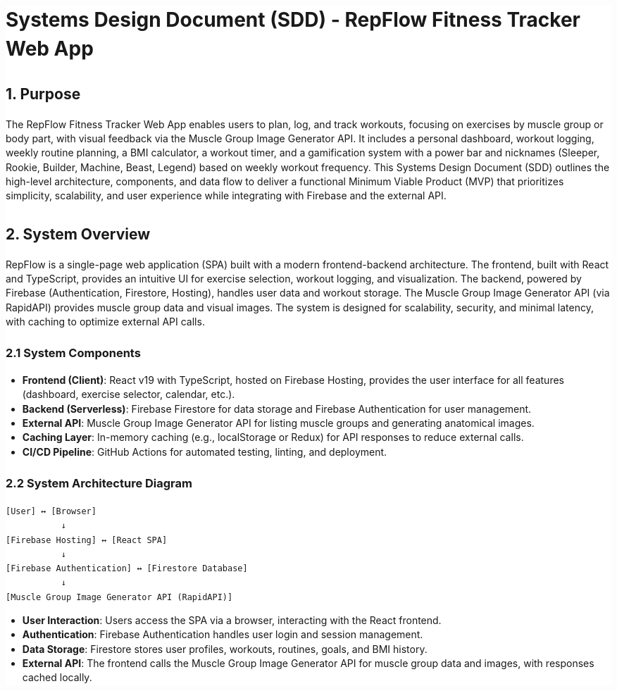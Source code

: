 # Systems Design Document (SDD) - RepFlow Fitness Tracker Web App

## 1. Purpose
The RepFlow Fitness Tracker Web App enables users to plan, log, and track workouts, focusing on exercises by muscle group or body part, with visual feedback via the Muscle Group Image Generator API. It includes a personal dashboard, workout logging, weekly routine planning, a BMI calculator, a workout timer, and a gamification system with a power bar and nicknames (Sleeper, Rookie, Builder, Machine, Beast, Legend) based on weekly workout frequency. This Systems Design Document (SDD) outlines the high-level architecture, components, and data flow to deliver a functional Minimum Viable Product (MVP) that prioritizes simplicity, scalability, and user experience while integrating with Firebase and the external API.

## 2. System Overview
RepFlow is a single-page web application (SPA) built with a modern frontend-backend architecture. The frontend, built with React and TypeScript, provides an intuitive UI for exercise selection, workout logging, and visualization. The backend, powered by Firebase (Authentication, Firestore, Hosting), handles user data and workout storage. The Muscle Group Image Generator API (via RapidAPI) provides muscle group data and visual images. The system is designed for scalability, security, and minimal latency, with caching to optimize external API calls.

### 2.1 System Components
- **Frontend (Client)**: React v19 with TypeScript, hosted on Firebase Hosting, provides the user interface for all features (dashboard, exercise selector, calendar, etc.).
- **Backend (Serverless)**: Firebase Firestore for data storage and Firebase Authentication for user management.
- **External API**: Muscle Group Image Generator API for listing muscle groups and generating anatomical images.
- **Caching Layer**: In-memory caching (e.g., localStorage or Redux) for API responses to reduce external calls.
- **CI/CD Pipeline**: GitHub Actions for automated testing, linting, and deployment.

### 2.2 System Architecture Diagram
```
[User] ↔ [Browser]
           ↓
[Firebase Hosting] ↔ [React SPA]
           ↓
[Firebase Authentication] ↔ [Firestore Database]
           ↓
[Muscle Group Image Generator API (RapidAPI)]
```
- **User Interaction**: Users access the SPA via a browser, interacting with the React frontend.
- **Authentication**: Firebase Authentication handles user login and session management.
- **Data Storage**: Firestore stores user profiles, workouts, routines, goals, and BMI history.
- **External API**: The frontend calls the Muscle Group Image Generator API for muscle group data and images, with responses cached locally.
